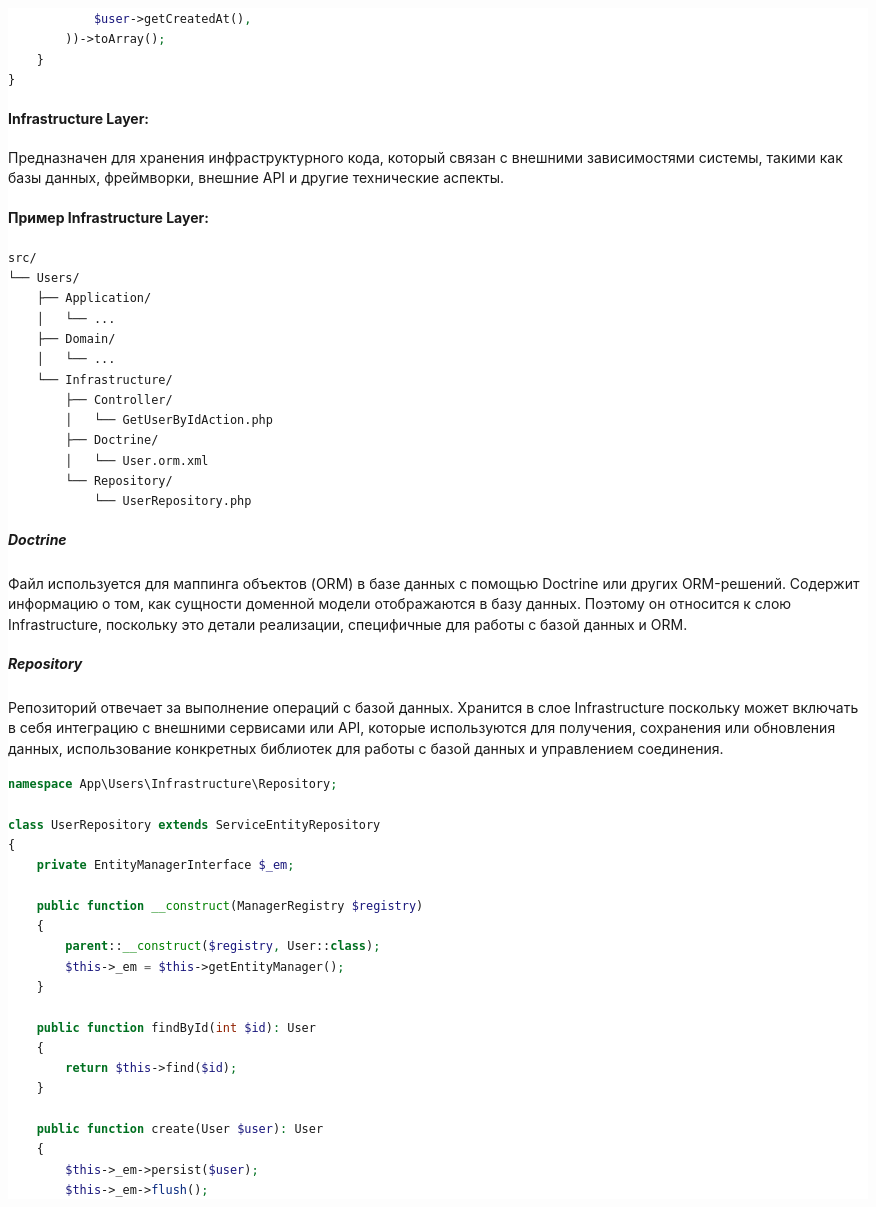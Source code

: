 ```php
            $user->getCreatedAt(),
        ))->toArray();
    }
}
```

#### Infrastructure Layer:

Предназначен для хранения инфраструктурного кода, который связан с внешними зависимостями системы, такими как базы данных, фреймворки, внешние API и другие технические аспекты.

#### Пример Infrastructure Layer:
```
src/
└── Users/
    ├── Application/
    │   └── ...
    ├── Domain/
    │   └── ...
    └── Infrastructure/
        ├── Controller/
        │   └── GetUserByIdAction.php
        ├── Doctrine/
        │   └── User.orm.xml
        └── Repository/
            └── UserRepository.php

```

##### Doctrine

Файл используется для маппинга объектов (ORM) в базе данных с помощью Doctrine или других ORM-решений. Содержит информацию о том, как сущности доменной модели отображаются в базу данных. Поэтому он относится к слою Infrastructure, поскольку это детали реализации, специфичные для работы с базой данных и ORM.

##### Repository

Репозиторий отвечает за выполнение операций с базой данных. Хранится в слое Infrastructure поскольку может включать в себя интеграцию с внешними сервисами или API, которые используются для получения, сохранения или обновления данных, использование конкретных библиотек для работы с базой данных и управлением соединения.

```php
namespace App\Users\Infrastructure\Repository;

class UserRepository extends ServiceEntityRepository
{
    private EntityManagerInterface $_em;

    public function __construct(ManagerRegistry $registry)
    {
        parent::__construct($registry, User::class);
        $this->_em = $this->getEntityManager();
    }

    public function findById(int $id): User
    {
        return $this->find($id);
    }

    public function create(User $user): User
    {
        $this->_em->persist($user);
        $this->_em->flush();

```
